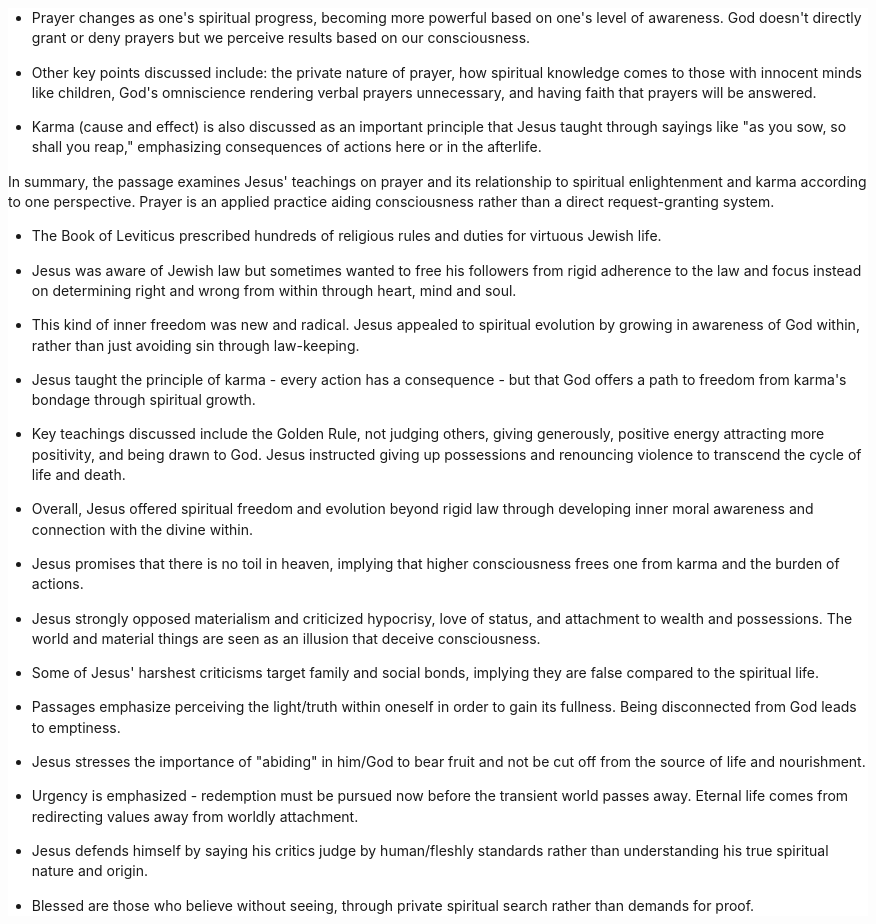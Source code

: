 - Prayer changes as one's spiritual progress, becoming more powerful based on one's level of awareness. God doesn't directly grant or deny prayers but we perceive results based on our consciousness. 

- Other key points discussed include: the private nature of prayer, how spiritual knowledge comes to those with innocent minds like children, God's omniscience rendering verbal prayers unnecessary, and having faith that prayers will be answered. 

- Karma (cause and effect) is also discussed as an important principle that Jesus taught through sayings like "as you sow, so shall you reap," emphasizing consequences of actions here or in the afterlife.

In summary, the passage examines Jesus' teachings on prayer and its relationship to spiritual enlightenment and karma according to one perspective. Prayer is an applied practice aiding consciousness rather than a direct request-granting system.

 

- The Book of Leviticus prescribed hundreds of religious rules and duties for virtuous Jewish life. 

- Jesus was aware of Jewish law but sometimes wanted to free his followers from rigid adherence to the law and focus instead on determining right and wrong from within through heart, mind and soul. 

- This kind of inner freedom was new and radical. Jesus appealed to spiritual evolution by growing in awareness of God within, rather than just avoiding sin through law-keeping. 

- Jesus taught the principle of karma - every action has a consequence - but that God offers a path to freedom from karma's bondage through spiritual growth. 

- Key teachings discussed include the Golden Rule, not judging others, giving generously, positive energy attracting more positivity, and being drawn to God. Jesus instructed giving up possessions and renouncing violence to transcend the cycle of life and death. 

- Overall, Jesus offered spiritual freedom and evolution beyond rigid law through developing inner moral awareness and connection with the divine within.

 

- Jesus promises that there is no toil in heaven, implying that higher consciousness frees one from karma and the burden of actions.  

- Jesus strongly opposed materialism and criticized hypocrisy, love of status, and attachment to wealth and possessions. The world and material things are seen as an illusion that deceive consciousness.

- Some of Jesus' harshest criticisms target family and social bonds, implying they are false compared to the spiritual life. 

- Passages emphasize perceiving the light/truth within oneself in order to gain its fullness. Being disconnected from God leads to emptiness. 

- Jesus stresses the importance of "abiding" in him/God to bear fruit and not be cut off from the source of life and nourishment. 

- Urgency is emphasized - redemption must be pursued now before the transient world passes away. Eternal life comes from redirecting values away from worldly attachment.

- Jesus defends himself by saying his critics judge by human/fleshly standards rather than understanding his true spiritual nature and origin. 

- Blessed are those who believe without seeing, through private spiritual search rather than demands for proof.
